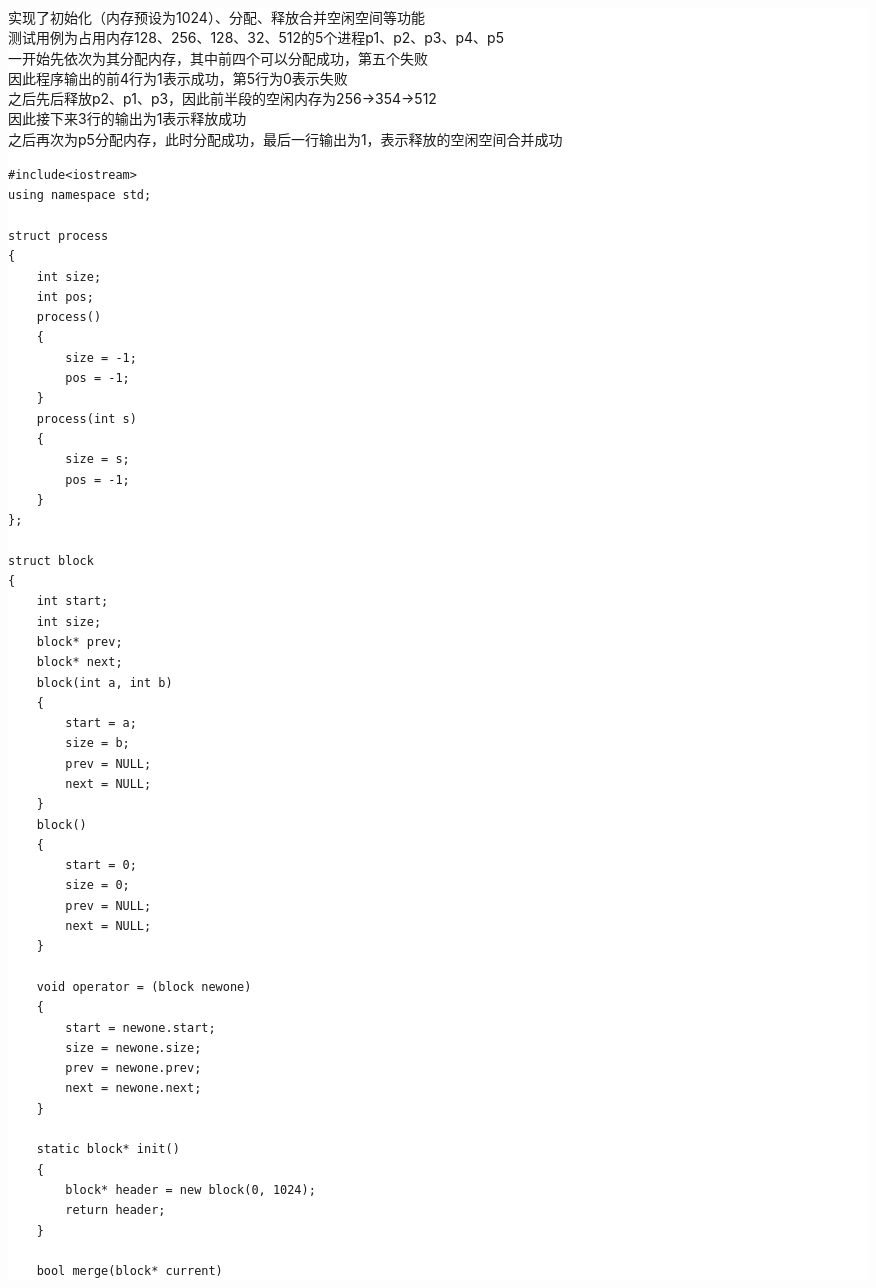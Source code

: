 实现了初始化（内存预设为1024）、分配、释放合并空闲空间等功能    
测试用例为占用内存128、256、128、32、512的5个进程p1、p2、p3、p4、p5   
一开始先依次为其分配内存，其中前四个可以分配成功，第五个失败     
因此程序输出的前4行为1表示成功，第5行为0表示失败    
之后先后释放p2、p1、p3，因此前半段的空闲内存为256->354->512   
因此接下来3行的输出为1表示释放成功   
之后再次为p5分配内存，此时分配成功，最后一行输出为1，表示释放的空闲空间合并成功

```
#include<iostream>
using namespace std;

struct process
{
	int size;
	int pos;
	process()
	{
		size = -1;
		pos = -1;
	}
	process(int s)
	{
		size = s;
		pos = -1;
	}
};

struct block
{
	int start;
	int size;
	block* prev;
	block* next;	
	block(int a, int b)
	{
		start = a;
		size = b;
		prev = NULL;
		next = NULL;
	}	
	block()
	{		
		start = 0;
		size = 0;
		prev = NULL;
		next = NULL;
	}
	
	void operator = (block newone)
	{
		start = newone.start;
		size = newone.size;
		prev = newone.prev;
		next = newone.next;		
	}
	
	static block* init()
	{
		block* header = new block(0, 1024);
		return header;
	}
	
	bool merge(block* current)	
```